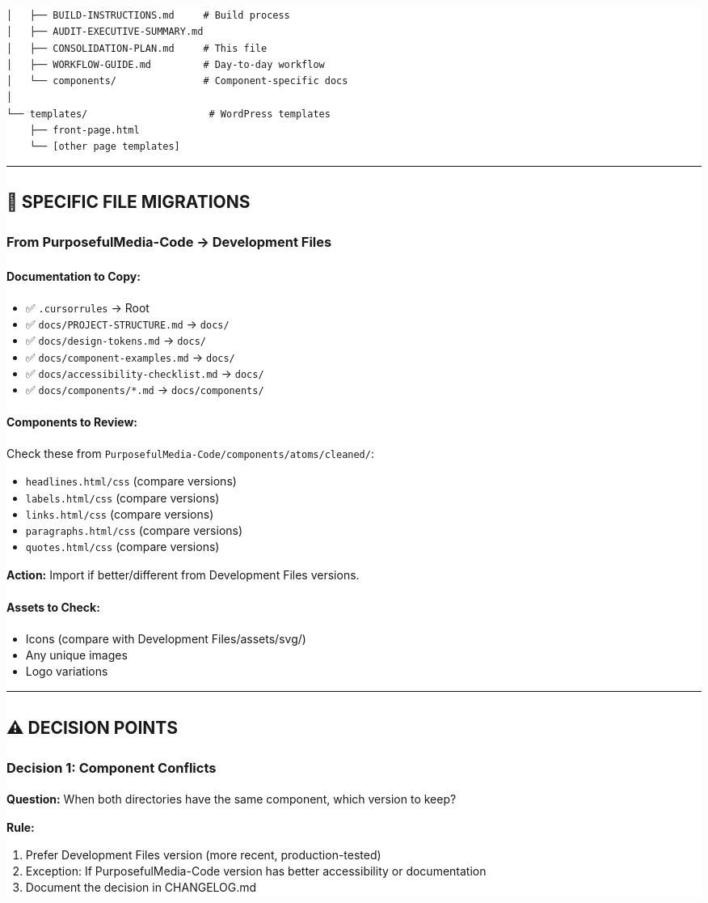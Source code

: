 ```
│   ├── BUILD-INSTRUCTIONS.md     # Build process
│   ├── AUDIT-EXECUTIVE-SUMMARY.md
│   ├── CONSOLIDATION-PLAN.md     # This file
│   ├── WORKFLOW-GUIDE.md         # Day-to-day workflow
│   └── components/               # Component-specific docs
│
└── templates/                     # WordPress templates
    ├── front-page.html
    └── [other page templates]
```

---

## 📝 SPECIFIC FILE MIGRATIONS

### From PurposefulMedia-Code → Development Files

#### Documentation to Copy:
- ✅ `.cursorrules` → Root
- ✅ `docs/PROJECT-STRUCTURE.md` → `docs/`
- ✅ `docs/design-tokens.md` → `docs/`
- ✅ `docs/component-examples.md` → `docs/`
- ✅ `docs/accessibility-checklist.md` → `docs/`
- ✅ `docs/components/*.md` → `docs/components/`

#### Components to Review:
Check these from `PurposefulMedia-Code/components/atoms/cleaned/`:
- `headlines.html/css` (compare versions)
- `labels.html/css` (compare versions)
- `links.html/css` (compare versions)
- `paragraphs.html/css` (compare versions)
- `quotes.html/css` (compare versions)

**Action:** Import if better/different from Development Files versions.

#### Assets to Check:
- Icons (compare with Development Files/assets/svg/)
- Any unique images
- Logo variations

---

## ⚠️ DECISION POINTS

### Decision 1: Component Conflicts
**Question:** When both directories have the same component, which version to keep?

**Rule:** 
1. Prefer Development Files version (more recent, production-tested)
2. Exception: If PurposefulMedia-Code version has better accessibility or documentation
3. Document the decision in CHANGELOG.md
